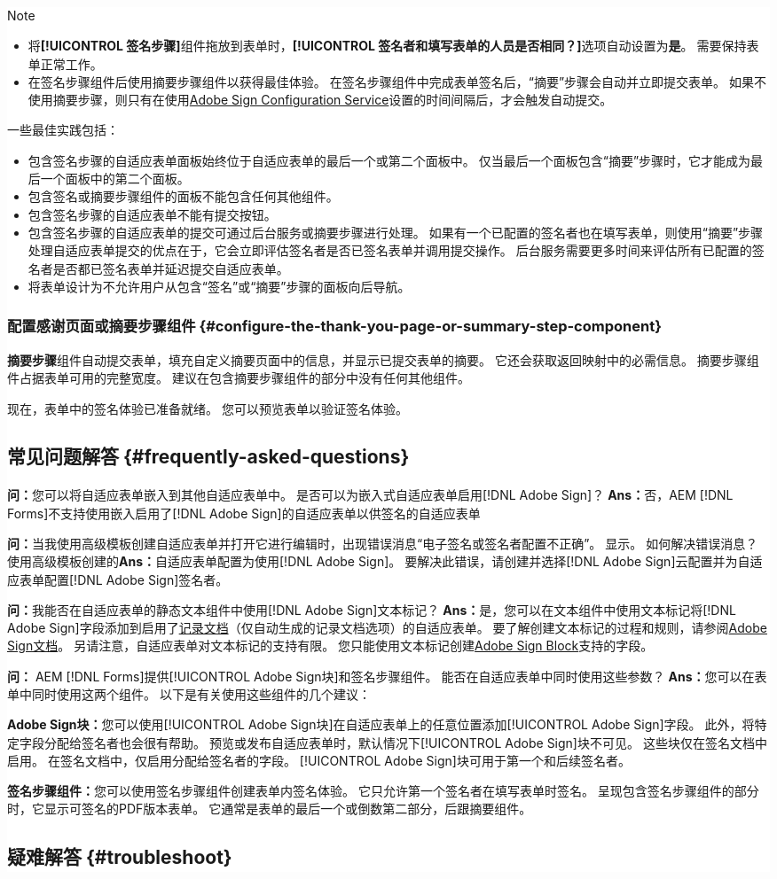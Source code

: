    >[!NOTE]
   >
   >* 将&#x200B;**[!UICONTROL 签名步骤]**&#x200B;组件拖放到表单时，**[!UICONTROL 签名者和填写表单的人员是否相同？]**&#x200B;选项自动设置为&#x200B;**是**。 需要保持表单正常工作。
   >* 在签名步骤组件后使用摘要步骤组件以获得最佳体验。 在签名步骤组件中完成表单签名后，“摘要”步骤会自动并立即提交表单。 如果不使用摘要步骤，则只有在使用[Adobe Sign Configuration Service](../../forms/using/adobe-sign-integration-adaptive-forms.md#configure-adobe-sign-scheduler-to-sync-the-signing-status)设置的时间间隔后，才会触发自动提交。
   >
   >一些最佳实践包括：
   >
   >* 包含签名步骤的自适应表单面板始终位于自适应表单的最后一个或第二个面板中。 仅当最后一个面板包含“摘要”步骤时，它才能成为最后一个面板中的第二个面板。
   >* 包含签名或摘要步骤组件的面板不能包含任何其他组件。
   >* 包含签名步骤的自适应表单不能有提交按钮。
   >* 包含签名步骤的自适应表单的提交可通过后台服务或摘要步骤进行处理。 如果有一个已配置的签名者也在填写表单，则使用“摘要”步骤处理自适应表单提交的优点在于，它会立即评估签名者是否已签名表单并调用提交操作。 后台服务需要更多时间来评估所有已配置的签名者是否都已签名表单并延迟提交自适应表单。
   >* 将表单设计为不允许用户从包含“签名”或“摘要”步骤的面板向后导航。


### 配置感谢页面或摘要步骤组件 {#configure-the-thank-you-page-or-summary-step-component}

**摘要步骤**&#x200B;组件自动提交表单，填充自定义摘要页面中的信息，并显示已提交表单的摘要。 它还会获取返回映射中的必需信息。 摘要步骤组件占据表单可用的完整宽度。 建议在包含摘要步骤组件的部分中没有任何其他组件。

现在，表单中的签名体验已准备就绪。 您可以预览表单以验证签名体验。

## 常见问题解答 {#frequently-asked-questions}

**问：**&#x200B;您可以将自适应表单嵌入到其他自适应表单中。 是否可以为嵌入式自适应表单启用[!DNL Adobe Sign]？
**Ans：**&#x200B;否，AEM [!DNL Forms]不支持使用嵌入启用了[!DNL Adobe Sign]的自适应表单以供签名的自适应表单

**问：**&#x200B;当我使用高级模板创建自适应表单并打开它进行编辑时，出现错误消息“电子签名或签名者配置不正确”。 显示。 如何解决错误消息？
使用高级模板创建的&#x200B;**Ans：**&#x200B;自适应表单配置为使用[!DNL Adobe Sign]。 要解决此错误，请创建并选择[!DNL Adobe Sign]云配置并为自适应表单配置[!DNL Adobe Sign]签名者。

**问：**&#x200B;我能否在自适应表单的静态文本组件中使用[!DNL Adobe Sign]文本标记？
**Ans：**&#x200B;是，您可以在文本组件中使用文本标记将[!DNL Adobe Sign]字段添加到启用了[记录文档](../../forms/using/generate-document-of-record-for-non-xfa-based-adaptive-forms.md)（仅自动生成的记录文档选项）的自适应表单。 要了解创建文本标记的过程和规则，请参阅[Adobe Sign文档](https://helpx.adobe.com/cn/sign/using/text-tag.html)。 另请注意，自适应表单对文本标记的支持有限。 您只能使用文本标记创建[Adobe Sign Block](../../forms/using/working-with-adobe-sign.md#configure-cloud-signatures-for-an-adaptive-form)支持的字段。

**问：** AEM [!DNL Forms]提供[!UICONTROL Adobe Sign块]和签名步骤组件。 能否在自适应表单中同时使用这些参数？
**Ans：**&#x200B;您可以在表单中同时使用这两个组件。 以下是有关使用这些组件的几个建议：

**Adobe Sign块：**&#x200B;您可以使用[!UICONTROL Adobe Sign块]在自适应表单上的任意位置添加[!UICONTROL Adobe Sign]字段。 此外，将特定字段分配给签名者也会很有帮助。 预览或发布自适应表单时，默认情况下[!UICONTROL Adobe Sign]块不可见。 这些块仅在签名文档中启用。 在签名文档中，仅启用分配给签名者的字段。 [!UICONTROL Adobe Sign]块可用于第一个和后续签名者。

**签名步骤组件：**&#x200B;您可以使用签名步骤组件创建表单内签名体验。 它只允许第一个签名者在填写表单时签名。 呈现包含签名步骤组件的部分时，它显示可签名的PDF版本表单。 它通常是表单的最后一个或倒数第二部分，后跟摘要组件。

## 疑难解答 {#troubleshoot}
